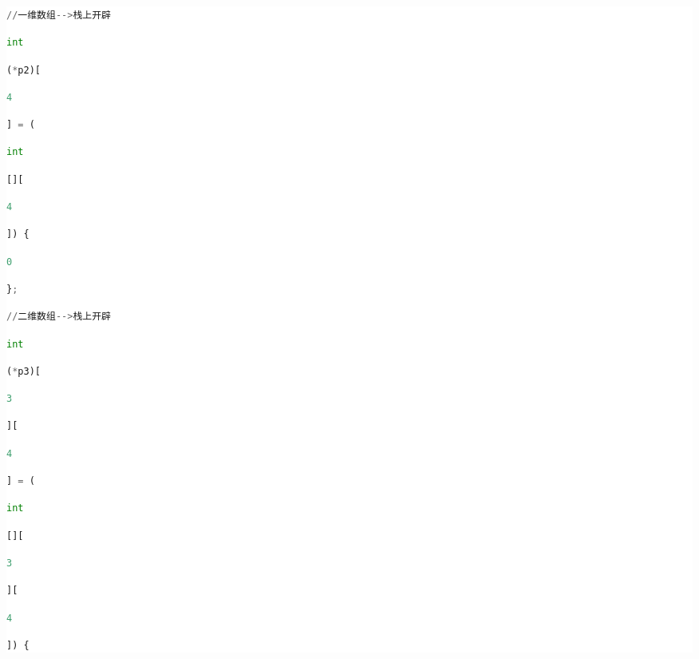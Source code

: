 ```python
//一维数组-->栈上开辟
```
```python
int
```
```python
(*p2)[
```
```python
4
```
```python
] = (
```
```python
int
```
```python
[][
```
```python
4
```
```python
]) {
```
```python
0
```
```python
};
```
```python
//二维数组-->栈上开辟
```
```python
int
```
```python
(*p3)[
```
```python
3
```
```python
][
```
```python
4
```
```python
] = (
```
```python
int
```
```python
[][
```
```python
3
```
```python
][
```
```python
4
```
```python
]) {
```
```python
```
